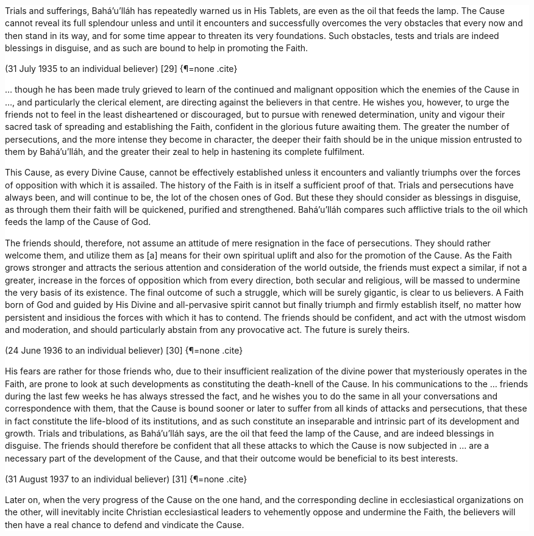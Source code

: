 Trials and sufferings, Bahá’u’lláh has repeatedly warned us in His Tablets, are even as the oil that feeds the lamp. The Cause cannot reveal its full splendour unless and until it encounters and successfully overcomes the very obstacles that every now and then stand in its way, and for some time appear to threaten its very foundations. Such obstacles, tests and trials are indeed blessings in disguise, and as such are bound to help in promoting the Faith.

(31 July 1935 to an individual believer) \[29\] {¶=none .cite}

… though he has been made truly grieved to learn of the continued and malignant opposition which the enemies of the Cause in …, and particularly the clerical element, are directing against the believers in that centre. He wishes you, however, to urge the friends not to feel in the least disheartened or discouraged, but to pursue with renewed determination, unity and vigour their sacred task of spreading and establishing the Faith, confident in the glorious future awaiting them. The greater the number of persecutions, and the more intense they become in character, the deeper their faith should be in the unique mission entrusted to them by Bahá’u’lláh, and the greater their zeal to help in hastening its complete fulfilment.

This Cause, as every Divine Cause, cannot be effectively established unless it encounters and valiantly triumphs over the forces of opposition with which it is assailed. The history of the Faith is in itself a sufficient proof of that. Trials and persecutions have always been, and will continue to be, the lot of the chosen ones of God. But these they should consider as blessings in disguise, as through them their faith will be quickened, purified and strengthened. Bahá’u’lláh compares such afflictive trials to the oil which feeds the lamp of the Cause of God.

The friends should, therefore, not assume an attitude of mere resignation in the face of persecutions. They should rather welcome them, and utilize them as \[a\] means for their own spiritual uplift and also for the promotion of the Cause. As the Faith grows stronger and attracts the serious attention and consideration of the world outside, the friends must expect a similar, if not a greater, increase in the forces of opposition which from every direction, both secular and religious, will be massed to undermine the very basis of its existence. The final outcome of such a struggle, which will be surely gigantic, is clear to us believers. A Faith born of God and guided by His Divine and all-pervasive spirit cannot but finally triumph and firmly establish itself, no matter how persistent and insidious the forces with which it has to contend. The friends should be confident, and act with the utmost wisdom and moderation, and should particularly abstain from any provocative act. The future is surely theirs.

(24 June 1936 to an individual believer) \[30\] {¶=none .cite}

His fears are rather for those friends who, due to their insufficient realization of the divine power that mysteriously operates in the Faith, are prone to look at such developments as constituting the death-knell of the Cause. In his communications to the … friends during the last few weeks he has always stressed the fact, and he wishes you to do the same in all your conversations and correspondence with them, that the Cause is bound sooner or later to suffer from all kinds of attacks and persecutions, that these in fact constitute the life-blood of its institutions, and as such constitute an inseparable and intrinsic part of its development and growth. Trials and tribulations, as Bahá’u’lláh says, are the oil that feed the lamp of the Cause, and are indeed blessings in disguise. The friends should therefore be confident that all these attacks to which the Cause is now subjected in … are a necessary part of the development of the Cause, and that their outcome would be beneficial to its best interests.

(31 August 1937 to an individual believer) \[31\] {¶=none .cite}

Later on, when the very progress of the Cause on the one hand, and the corresponding decline in ecclesiastical organizations on the other, will inevitably incite Christian ecclesiastical leaders to vehemently oppose and undermine the Faith, the believers will then have a real chance to defend and vindicate the Cause.


[^1]: This refers to Bahá’u’lláh’s own Manifestation.
[^2]: Qur’án 36:29.
[^3]: Qur’án 20:12. Also referred to as the “Sacred Vale”.
[^4]: cf. Qur’án 4:80.
[^5]: “A Guide to Cults and New Religions”, John Boykin.
[^6]: Sa‘dí, Muṣliḥu’d-Dín of S_híráz (d. 691 A.H./1292 A.D.), famed author of the “Gulistán” and other poetical works.
[^7]: Írán.
[^8]: Qur’án, 33:62 and 48:23.
[^9]: “The Hidden Words of Bahá’u’lláh”, Arabic no. 51, rev. ed. (Wilmette: Bahá’í Publishing Trust, 1985), p. 15.
[^10]: Isaiah 35:4.
[^11]: The Continental Boards of Counsellors … are charged with specific functions relating to the protection and propagation of the Faith in the areas under their jurisdiction. They will operate in a manner similar to that set forth by the beloved Guardian for the Hands of the Cause in his communications outlining the responsibilities they are called upon to discharge in collaboration with National Spiritual Assemblies. We particularly draw your attention to his message of June 4, 1957. (From a letter of the Universal House of Justice dated 24 June 1968 to a Continental Board of Counsellors)
[^12]: “Messages to the Bahá’í World, 1950–1957”, p. 123.